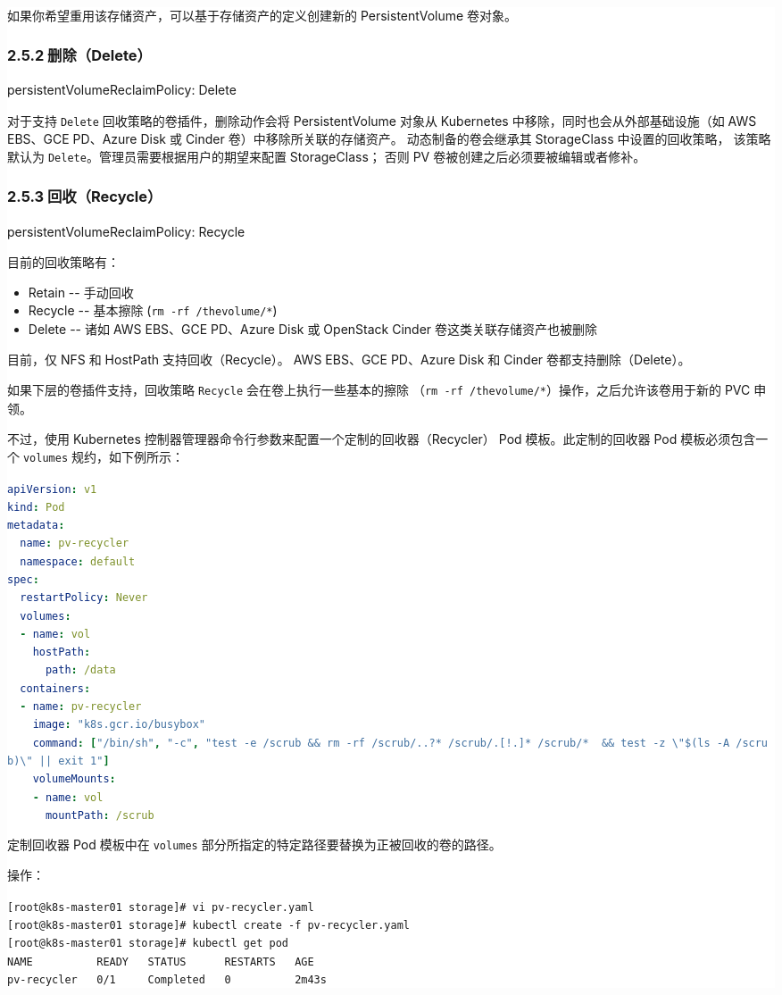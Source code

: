 如果你希望重用该存储资产，可以基于存储资产的定义创建新的 PersistentVolume 卷对象。

### 2.5.2 删除（Delete）

persistentVolumeReclaimPolicy: Delete

对于支持 `Delete` 回收策略的卷插件，删除动作会将 PersistentVolume 对象从 Kubernetes 中移除，同时也会从外部基础设施（如 AWS EBS、GCE PD、Azure Disk 或 Cinder 卷）中移除所关联的存储资产。 动态制备的卷会继承其 StorageClass 中设置的回收策略， 该策略默认为 `Delete`。管理员需要根据用户的期望来配置 StorageClass； 否则 PV 卷被创建之后必须要被编辑或者修补。

### 2.5.3 回收（Recycle）

persistentVolumeReclaimPolicy: Recycle

目前的回收策略有：

- Retain -- 手动回收
- Recycle -- 基本擦除 (`rm -rf /thevolume/*`)
- Delete -- 诸如 AWS EBS、GCE PD、Azure Disk 或 OpenStack Cinder 卷这类关联存储资产也被删除

目前，仅 NFS 和 HostPath 支持回收（Recycle）。 AWS EBS、GCE PD、Azure Disk 和 Cinder 卷都支持删除（Delete）。

如果下层的卷插件支持，回收策略 `Recycle` 会在卷上执行一些基本的擦除 （`rm -rf /thevolume/*`）操作，之后允许该卷用于新的 PVC 申领。

不过，使用 Kubernetes 控制器管理器命令行参数来配置一个定制的回收器（Recycler） Pod 模板。此定制的回收器 Pod 模板必须包含一个 `volumes` 规约，如下例所示：

```yaml
apiVersion: v1
kind: Pod
metadata:
  name: pv-recycler
  namespace: default
spec:
  restartPolicy: Never
  volumes:
  - name: vol
    hostPath:
      path: /data
  containers:
  - name: pv-recycler
    image: "k8s.gcr.io/busybox"
    command: ["/bin/sh", "-c", "test -e /scrub && rm -rf /scrub/..?* /scrub/.[!.]* /scrub/*  && test -z \"$(ls -A /scrub)\" || exit 1"]
    volumeMounts:
    - name: vol
      mountPath: /scrub
```

定制回收器 Pod 模板中在 `volumes` 部分所指定的特定路径要替换为正被回收的卷的路径。 

操作：

```
[root@k8s-master01 storage]# vi pv-recycler.yaml
[root@k8s-master01 storage]# kubectl create -f pv-recycler.yaml 
[root@k8s-master01 storage]# kubectl get pod
NAME          READY   STATUS      RESTARTS   AGE
pv-recycler   0/1     Completed   0          2m43s
```
